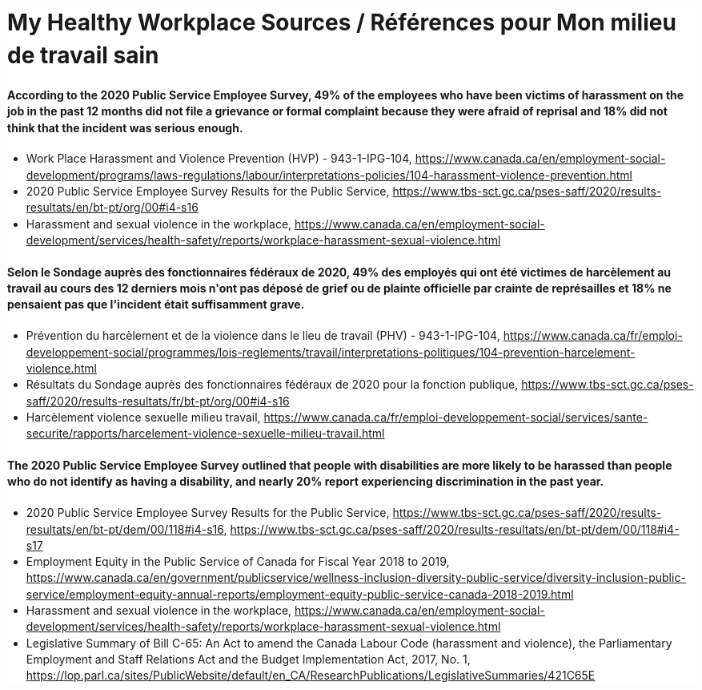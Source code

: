 # **My Healthy Workplace Sources / Références pour Mon milieu de travail sain**

#### According to the 2020 Public Service Employee Survey, 49% of the employees who have been victims of harassment on the job in the past 12 months did not file a grievance or formal complaint because they were afraid of reprisal and 18% did not think that the incident was serious enough. ####

* Work Place Harassment and Violence Prevention (HVP) - 943-1-IPG-104, https://www.canada.ca/en/employment-social-development/programs/laws-regulations/labour/interpretations-policies/104-harassment-violence-prevention.html
* 2020 Public Service Employee Survey Results for the Public Service, https://www.tbs-sct.gc.ca/pses-saff/2020/results-resultats/en/bt-pt/org/00#i4-s16
* Harassment and sexual violence in the workplace, https://www.canada.ca/en/employment-social-development/services/health-safety/reports/workplace-harassment-sexual-violence.html

#### Selon le Sondage auprès des fonctionnaires fédéraux de 2020, 49% des employés qui ont été victimes de harcèlement au travail au cours des 12 derniers mois n'ont pas déposé de grief ou de plainte officielle par crainte de représailles et 18% ne pensaient pas que l'incident était suffisamment grave.  ####

* Prévention du harcèlement et de la violence dans le lieu de travail (PHV) - 943-1-IPG-104, https://www.canada.ca/fr/emploi-developpement-social/programmes/lois-reglements/travail/interpretations-politiques/104-prevention-harcelement-violence.html
* Résultats du Sondage auprès des fonctionnaires fédéraux de 2020 pour la fonction publique, https://www.tbs-sct.gc.ca/pses-saff/2020/results-resultats/fr/bt-pt/org/00#i4-s16  
* Harcèlement violence sexuelle milieu travail, https://www.canada.ca/fr/emploi-developpement-social/services/sante-securite/rapports/harcelement-violence-sexuelle-milieu-travail.html

#### The 2020 Public Service Employee Survey outlined that people with disabilities are more likely to be harassed than people who do not identify as having a disability, and nearly 20% report experiencing discrimination in the past year. ####

* 2020 Public Service Employee Survey Results for the Public Service, https://www.tbs-sct.gc.ca/pses-saff/2020/results-resultats/en/bt-pt/dem/00/118#i4-s16,
https://www.tbs-sct.gc.ca/pses-saff/2020/results-resultats/en/bt-pt/dem/00/118#i4-s17 
* Employment Equity in the Public Service of Canada for Fiscal Year 2018 to 2019, https://www.canada.ca/en/government/publicservice/wellness-inclusion-diversity-public-service/diversity-inclusion-public-service/employment-equity-annual-reports/employment-equity-public-service-canada-2018-2019.html
* Harassment and sexual violence in the workplace, https://www.canada.ca/en/employment-social-development/services/health-safety/reports/workplace-harassment-sexual-violence.html
* Legislative Summary of Bill C-65: An Act to amend the Canada Labour Code (harassment and violence), the Parliamentary Employment and Staff Relations Act and the Budget Implementation Act, 2017, No. 1, https://lop.parl.ca/sites/PublicWebsite/default/en_CA/ResearchPublications/LegislativeSummaries/421C65E
